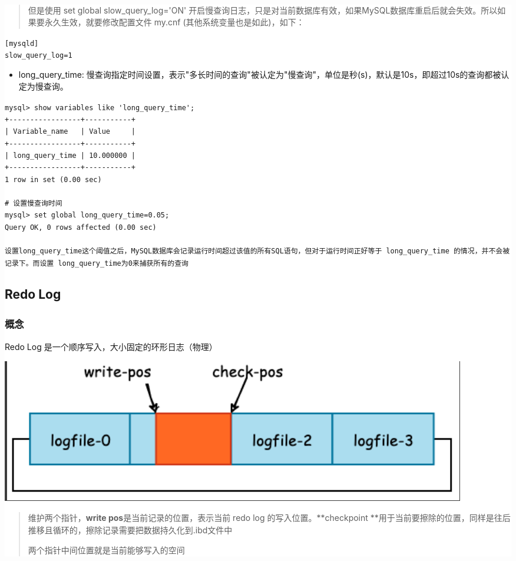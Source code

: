 > 但是使用 set global slow_query_log='ON' 开启慢查询日志，只是对当前数据库有效，如果MySQL数据库重启后就会失效。所以如果要永久生效，就要修改配置文件 my.cnf (其他系统变量也是如此)，如下：

```mysql
[mysqld]
slow_query_log=1
```

- long_query_time: 慢查询指定时间设置，表示"多长时间的查询"被认定为"慢查询"，单位是秒(s)，默认是10s，即超过10s的查询都被认定为慢查询。

~~~mysql
mysql> show variables like 'long_query_time';
+-----------------+-----------+
| Variable_name   | Value     |
+-----------------+-----------+
| long_query_time | 10.000000 |
+-----------------+-----------+
1 row in set (0.00 sec)

# 设置慢查询时间
mysql> set global long_query_time=0.05;
Query OK, 0 rows affected (0.00 sec)

设置long_query_time这个阈值之后，MySQL数据库会记录运行时间超过该值的所有SQL语句，但对于运行时间正好等于 long_query_time 的情况，并不会被记录下。而设置 long_query_time为0来捕获所有的查询
~~~





## Redo Log

### 概念

Redo Log 是一个顺序写入，大小固定的环形日志（物理）



![image-20210912110829850](images/image-20210912110829850.png)

> 维护两个指针，**write pos**是当前记录的位置，表示当前 redo log 的写入位置。**checkpoint **用于当前要擦除的位置，同样是往后推移且循环的，擦除记录需要把数据持久化到.ibd文件中
>
> 两个指针中间位置就是当前能够写入的空间
